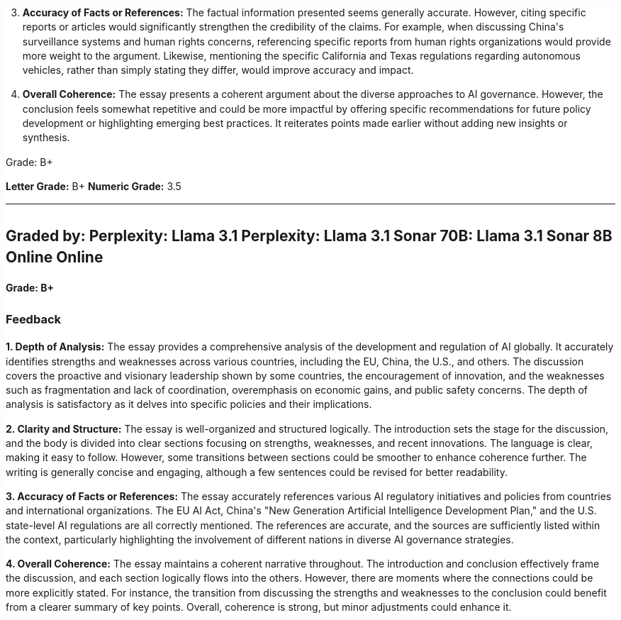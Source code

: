 3. **Accuracy of Facts or References:**  The factual information presented seems generally accurate. However, citing specific reports or articles would significantly strengthen the credibility of the claims. For example, when discussing China's surveillance systems and human rights concerns, referencing specific reports from human rights organizations would provide more weight to the argument.  Likewise, mentioning the specific California and Texas regulations regarding autonomous vehicles, rather than simply stating they differ, would improve accuracy and impact.

4. **Overall Coherence:** The essay presents a coherent argument about the diverse approaches to AI governance.  However, the conclusion feels somewhat repetitive and could be more impactful by offering specific recommendations for future policy development or highlighting emerging best practices.  It reiterates points made earlier without adding new insights or synthesis.

Grade: B+


**Letter Grade:** B+
**Numeric Grade:** 3.5

---

## Graded by: Perplexity: Llama 3.1 Perplexity: Llama 3.1 Sonar 70B: Llama 3.1 Sonar 8B Online Online

**Grade: B+**

### Feedback

**1. Depth of Analysis:**
The essay provides a comprehensive analysis of the development and regulation of AI globally. It accurately identifies strengths and weaknesses across various countries, including the EU, China, the U.S., and others. The discussion covers the proactive and visionary leadership shown by some countries, the encouragement of innovation, and the weaknesses such as fragmentation and lack of coordination, overemphasis on economic gains, and public safety concerns. The depth of analysis is satisfactory as it delves into specific policies and their implications.

**2. Clarity and Structure:**
The essay is well-organized and structured logically. The introduction sets the stage for the discussion, and the body is divided into clear sections focusing on strengths, weaknesses, and recent innovations. The language is clear, making it easy to follow. However, some transitions between sections could be smoother to enhance coherence further. The writing is generally concise and engaging, although a few sentences could be revised for better readability.

**3. Accuracy of Facts or References:**
The essay accurately references various AI regulatory initiatives and policies from countries and international organizations. The EU AI Act, China's "New Generation Artificial Intelligence Development Plan," and the U.S. state-level AI regulations are all correctly mentioned. The references are accurate, and the sources are sufficiently listed within the context, particularly highlighting the involvement of different nations in diverse AI governance strategies.

**4. Overall Coherence:**
The essay maintains a coherent narrative throughout. The introduction and conclusion effectively frame the discussion, and each section logically flows into the others. However, there are moments where the connections could be more explicitly stated. For instance, the transition from discussing the strengths and weaknesses to the conclusion could benefit from a clearer summary of key points. Overall, coherence is strong, but minor adjustments could enhance it.
